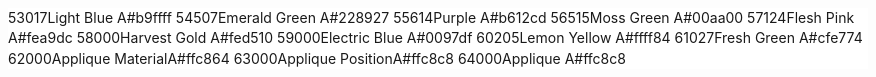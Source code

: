 <tr><td style="text-align: right">53</td><td>017</td><td>Light Blue       </td><td>A</td><td>#b9ffff</td><td style="background-color: #b9ffff"></td></tr>
<tr><td style="text-align: right">54</td><td>507</td><td>Emerald Green    </td><td>A</td><td>#228927</td><td style="background-color: #228927"></td></tr>
<tr><td style="text-align: right">55</td><td>614</td><td>Purple           </td><td>A</td><td>#b612cd</td><td style="background-color: #b612cd"></td></tr>
<tr><td style="text-align: right">56</td><td>515</td><td>Moss Green       </td><td>A</td><td>#00aa00</td><td style="background-color: #00aa00"></td></tr>
<tr><td style="text-align: right">57</td><td>124</td><td>Flesh Pink       </td><td>A</td><td>#fea9dc</td><td style="background-color: #fea9dc"></td></tr>
<tr><td style="text-align: right">58</td><td>000</td><td>Harvest Gold     </td><td>A</td><td>#fed510</td><td style="background-color: #fed510"></td></tr>
<tr><td style="text-align: right">59</td><td>000</td><td>Electric Blue    </td><td>A</td><td>#0097df</td><td style="background-color: #0097df"></td></tr>
<tr><td style="text-align: right">60</td><td>205</td><td>Lemon Yellow     </td><td>A</td><td>#ffff84</td><td style="background-color: #ffff84"></td></tr>
<tr><td style="text-align: right">61</td><td>027</td><td>Fresh Green      </td><td>A</td><td>#cfe774</td><td style="background-color: #cfe774"></td></tr>
<tr><td style="text-align: right">62</td><td>000</td><td>Applique Material</td><td>A</td><td>#ffc864</td><td style="background-color: #ffc864"></td></tr>
<tr><td style="text-align: right">63</td><td>000</td><td>Applique Position</td><td>A</td><td>#ffc8c8</td><td style="background-color: #ffc8c8"></td></tr>
<tr><td style="text-align: right">64</td><td>000</td><td>Applique         </td><td>A</td><td>#ffc8c8</td><td style="background-color: #ffc8c8"></td></tr>
</table>
